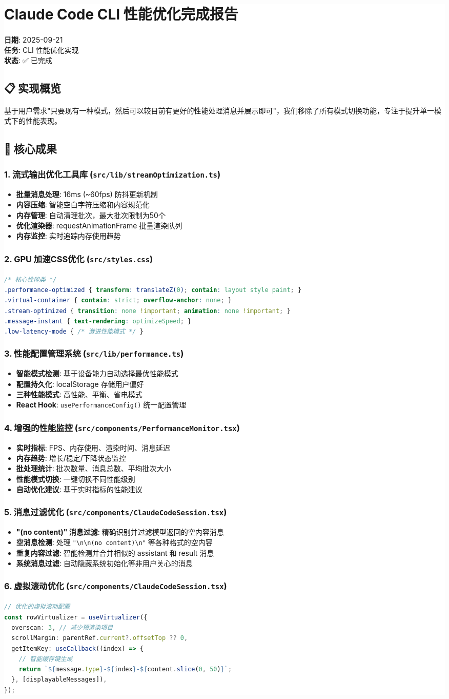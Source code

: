 # Claude Code CLI 性能优化完成报告

**日期**: 2025-09-21  
**任务**: CLI 性能优化实现  
**状态**: ✅ 已完成

## 📋 实现概览

基于用户需求"只要现有一种模式，然后可以较目前有更好的性能处理消息并展示即可"，我们移除了所有模式切换功能，专注于提升单一模式下的性能表现。

## 🎯 核心成果

### 1. 流式输出优化工具库 (`src/lib/streamOptimization.ts`)
- **批量消息处理**: 16ms (~60fps) 防抖更新机制
- **内容压缩**: 智能空白字符压缩和内容规范化
- **内存管理**: 自动清理批次，最大批次限制为50个
- **优化渲染器**: requestAnimationFrame 批量渲染队列
- **内存监控**: 实时追踪内存使用趋势

### 2. GPU 加速CSS优化 (`src/styles.css`)
```css
/* 核心性能类 */
.performance-optimized { transform: translateZ(0); contain: layout style paint; }
.virtual-container { contain: strict; overflow-anchor: none; }
.stream-optimized { transition: none !important; animation: none !important; }
.message-instant { text-rendering: optimizeSpeed; }
.low-latency-mode { /* 激进性能模式 */ }
```

### 3. 性能配置管理系统 (`src/lib/performance.ts`)
- **智能模式检测**: 基于设备能力自动选择最优性能模式
- **配置持久化**: localStorage 存储用户偏好
- **三种性能模式**: 高性能、平衡、省电模式
- **React Hook**: `usePerformanceConfig()` 统一配置管理

### 4. 增强的性能监控 (`src/components/PerformanceMonitor.tsx`)
- **实时指标**: FPS、内存使用、渲染时间、消息延迟
- **内存趋势**: 增长/稳定/下降状态监控
- **批处理统计**: 批次数量、消息总数、平均批次大小
- **性能模式切换**: 一键切换不同性能级别
- **自动优化建议**: 基于实时指标的性能建议

### 5. 消息过滤优化 (`src/components/ClaudeCodeSession.tsx`)
- **"(no content)" 消息过滤**: 精确识别并过滤模型返回的空内容消息
- **空消息检测**: 处理 `"\n\n(no content)\n"` 等各种格式的空内容
- **重复内容过滤**: 智能检测并合并相似的 assistant 和 result 消息
- **系统消息过滤**: 自动隐藏系统初始化等非用户关心的消息

### 6. 虚拟滚动优化 (`src/components/ClaudeCodeSession.tsx`)
```typescript
// 优化的虚拟滚动配置
const rowVirtualizer = useVirtualizer({
  overscan: 3, // 减少预渲染项目
  scrollMargin: parentRef.current?.offsetTop ?? 0,
  getItemKey: useCallback((index) => {
    // 智能缓存键生成
    return `${message.type}-${index}-${content.slice(0, 50)}`;
  }, [displayableMessages]),
});
```
